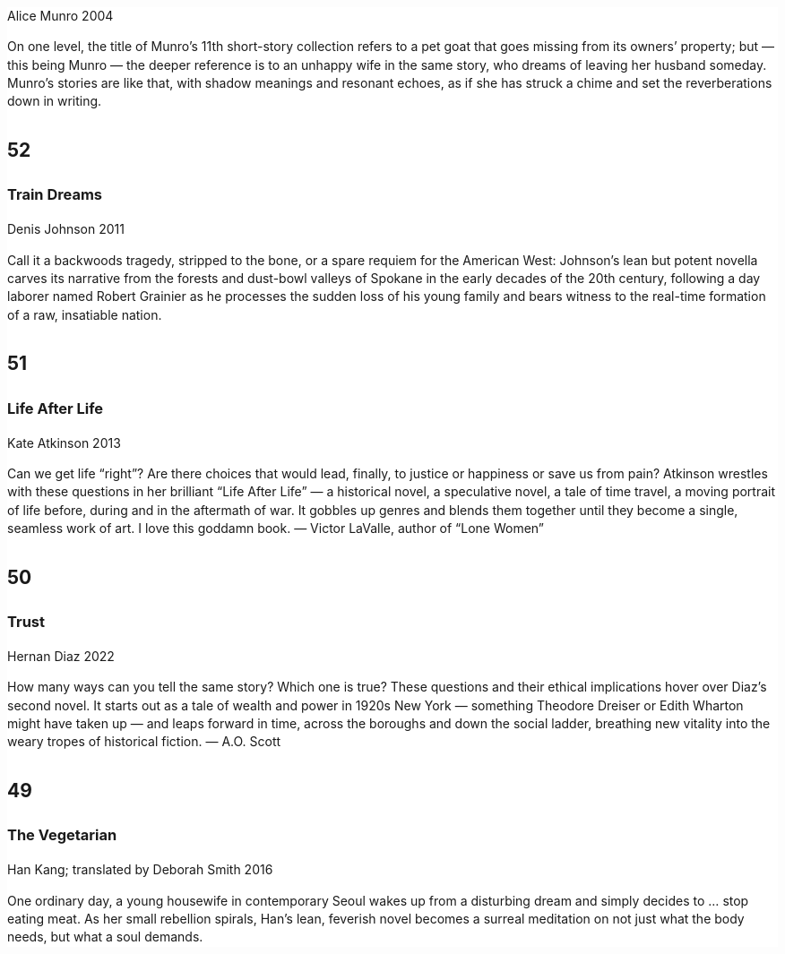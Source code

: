 Alice Munro 2004  
  
On one level, the title of Munro’s 11th short-story collection refers to a pet goat that goes missing from its owners’ property; but — this being Munro — the deeper reference is to an unhappy wife in the same story, who dreams of leaving her husband someday. Munro’s stories are like that, with shadow meanings and resonant echoes, as if she has struck a chime and set the reverberations down in writing.  
  
## 52  
### Train Dreams  
  
Denis Johnson 2011  
  
Call it a backwoods tragedy, stripped to the bone, or a spare requiem for the American West: Johnson’s lean but potent novella carves its narrative from the forests and dust-bowl valleys of Spokane in the early decades of the 20th century, following a day laborer named Robert Grainier as he processes the sudden loss of his young family and bears witness to the real-time formation of a raw, insatiable nation.  
  
## 51  
### Life After Life  
  
Kate Atkinson 2013  
  
Can we get life “right”? Are there choices that would lead, finally, to justice or happiness or save us from pain? Atkinson wrestles with these questions in her brilliant “Life After Life” — a historical novel, a speculative novel, a tale of time travel, a moving portrait of life before, during and in the aftermath of war. It gobbles up genres and blends them together until they become a single, seamless work of art. I love this goddamn book. — Victor LaValle, author of “Lone Women”  
  
## 50  
### Trust  
  
Hernan Diaz 2022  
  
How many ways can you tell the same story? Which one is true? These questions and their ethical implications hover over Diaz’s second novel. It starts out as a tale of wealth and power in 1920s New York — something Theodore Dreiser or Edith Wharton might have taken up — and leaps forward in time, across the boroughs and down the social ladder, breathing new vitality into the weary tropes of historical fiction. — A.O. Scott  
  
## 49  
### The Vegetarian  
  
Han Kang; translated by Deborah Smith 2016  
  
One ordinary day, a young housewife in contemporary Seoul wakes up from a disturbing dream and simply decides to … stop eating meat. As her small rebellion spirals, Han’s lean, feverish novel becomes a surreal meditation on not just what the body needs, but what a soul demands.  
  